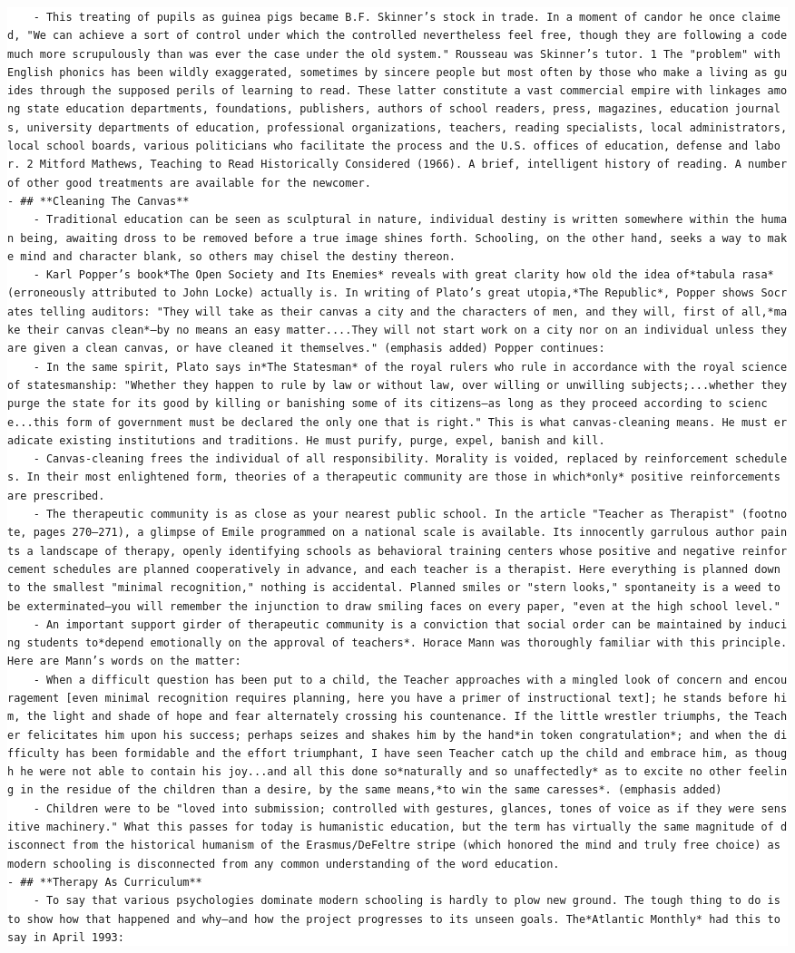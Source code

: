 		- This treating of pupils as guinea pigs became B.F. Skinner’s stock in trade. In a moment of candor he once claimed, "We can achieve a sort of control under which the controlled nevertheless feel free, though they are following a code much more scrupulously than was ever the case under the old system." Rousseau was Skinner’s tutor. 1 The "problem" with English phonics has been wildly exaggerated, sometimes by sincere people but most often by those who make a living as guides through the supposed perils of learning to read. These latter constitute a vast commercial empire with linkages among state education departments, foundations, publishers, authors of school readers, press, magazines, education journals, university departments of education, professional organizations, teachers, reading specialists, local administrators, local school boards, various politicians who facilitate the process and the U.S. offices of education, defense and labor. 2 Mitford Mathews, Teaching to Read Historically Considered (1966). A brief, intelligent history of reading. A number of other good treatments are available for the newcomer.
	- ## **Cleaning The Canvas**
		- Traditional education can be seen as sculptural in nature, individual destiny is written somewhere within the human being, awaiting dross to be removed before a true image shines forth. Schooling, on the other hand, seeks a way to make mind and character blank, so others may chisel the destiny thereon.
		- Karl Popper’s book*The Open Society and Its Enemies* reveals with great clarity how old the idea of*tabula rasa* (erroneously attributed to John Locke) actually is. In writing of Plato’s great utopia,*The Republic*, Popper shows Socrates telling auditors: "They will take as their canvas a city and the characters of men, and they will, first of all,*make their canvas clean*—by no means an easy matter....They will not start work on a city nor on an individual unless they are given a clean canvas, or have cleaned it themselves." (emphasis added) Popper continues:
		- In the same spirit, Plato says in*The Statesman* of the royal rulers who rule in accordance with the royal science of statesmanship: "Whether they happen to rule by law or without law, over willing or unwilling subjects;...whether they purge the state for its good by killing or banishing some of its citizens—as long as they proceed according to science...this form of government must be declared the only one that is right." This is what canvas-cleaning means. He must eradicate existing institutions and traditions. He must purify, purge, expel, banish and kill.
		- Canvas-cleaning frees the individual of all responsibility. Morality is voided, replaced by reinforcement schedules. In their most enlightened form, theories of a therapeutic community are those in which*only* positive reinforcements are prescribed.
		- The therapeutic community is as close as your nearest public school. In the article "Teacher as Therapist" (footnote, pages 270–271), a glimpse of Emile programmed on a national scale is available. Its innocently garrulous author paints a landscape of therapy, openly identifying schools as behavioral training centers whose positive and negative reinforcement schedules are planned cooperatively in advance, and each teacher is a therapist. Here everything is planned down to the smallest "minimal recognition," nothing is accidental. Planned smiles or "stern looks," spontaneity is a weed to be exterminated—you will remember the injunction to draw smiling faces on every paper, "even at the high school level."
		- An important support girder of therapeutic community is a conviction that social order can be maintained by inducing students to*depend emotionally on the approval of teachers*. Horace Mann was thoroughly familiar with this principle. Here are Mann’s words on the matter:
		- When a difficult question has been put to a child, the Teacher approaches with a mingled look of concern and encouragement [even minimal recognition requires planning, here you have a primer of instructional text]; he stands before him, the light and shade of hope and fear alternately crossing his countenance. If the little wrestler triumphs, the Teacher felicitates him upon his success; perhaps seizes and shakes him by the hand*in token congratulation*; and when the difficulty has been formidable and the effort triumphant, I have seen Teacher catch up the child and embrace him, as though he were not able to contain his joy...and all this done so*naturally and so unaffectedly* as to excite no other feeling in the residue of the children than a desire, by the same means,*to win the same caresses*. (emphasis added)
		- Children were to be "loved into submission; controlled with gestures, glances, tones of voice as if they were sensitive machinery." What this passes for today is humanistic education, but the term has virtually the same magnitude of disconnect from the historical humanism of the Erasmus/DeFeltre stripe (which honored the mind and truly free choice) as modern schooling is disconnected from any common understanding of the word education.
	- ## **Therapy As Curriculum**
		- To say that various psychologies dominate modern schooling is hardly to plow new ground. The tough thing to do is to show how that happened and why—and how the project progresses to its unseen goals. The*Atlantic Monthly* had this to say in April 1993: